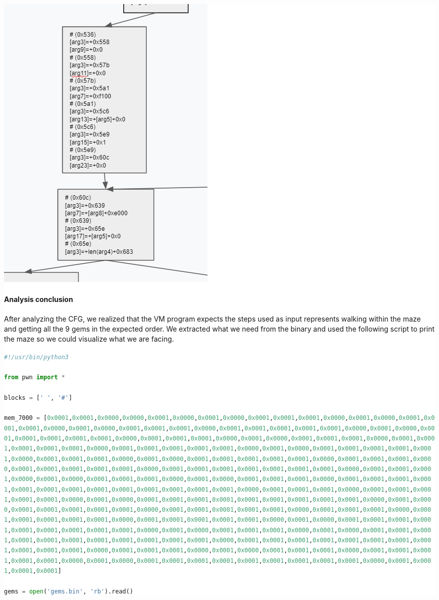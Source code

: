 ![Maze start](images/cfg_start.png)

#### Analysis conclusion

After analyzing the CFG, we realized that the VM program expects the steps used as input represents walking within the maze and getting all the 9 gems in the expected order. We extracted what we need from the binary and used the following script to print the maze so we could visualize what we are facing.

```python
#!/usr/bin/python3

from pwn import *

blocks = [' ', '#']

mem_7000 = [0x0001,0x0001,0x0000,0x0000,0x0001,0x0000,0x0001,0x0000,0x0001,0x0001,0x0001,0x0000,0x0001,0x0000,0x0001,0x0001,0x0001,0x0000,0x0001,0x0000,0x0001,0x0001,0x0001,0x0000,0x0001,0x0001,0x0001,0x0001,0x0001,0x0000,0x0001,0x0000,0x0001,0x0001,0x0001,0x0001,0x0001,0x0000,0x0001,0x0001,0x0001,0x0000,0x0001,0x0000,0x0001,0x0001,0x0001,0x0000,0x0001,0x0001,0x0001,0x0001,0x0001,0x0000,0x0001,0x0001,0x0001,0x0001,0x0001,0x0000,0x0001,0x0000,0x0001,0x0001,0x0001,0x0001,0x0001,0x0000,0x0001,0x0001,0x0001,0x0000,0x0001,0x0000,0x0001,0x0001,0x0001,0x0001,0x0001,0x0000,0x0001,0x0001,0x0001,0x0000,0x0001,0x0001,0x0001,0x0001,0x0001,0x0000,0x0001,0x0001,0x0001,0x0001,0x0001,0x0001,0x0001,0x0000,0x0001,0x0001,0x0001,0x0000,0x0001,0x0000,0x0001,0x0001,0x0001,0x0000,0x0001,0x0000,0x0001,0x0001,0x0001,0x0000,0x0001,0x0001,0x0001,0x0001,0x0001,0x0001,0x0001,0x0001,0x0001,0x0001,0x0001,0x0001,0x0001,0x0000,0x0001,0x0001,0x0001,0x0000,0x0001,0x0001,0x0001,0x0001,0x0001,0x0000,0x0001,0x0000,0x0001,0x0001,0x0001,0x0001,0x0001,0x0001,0x0001,0x0001,0x0001,0x0000,0x0001,0x0000,0x0001,0x0001,0x0001,0x0001,0x0001,0x0000,0x0001,0x0001,0x0001,0x0001,0x0001,0x0000,0x0001,0x0001,0x0001,0x0000,0x0001,0x0001,0x0001,0x0001,0x0001,0x0000,0x0001,0x0001,0x0001,0x0001,0x0001,0x0000,0x0001,0x0000,0x0001,0x0001,0x0001,0x0001,0x0001,0x0001,0x0001,0x0001,0x0001,0x0000,0x0001,0x0000,0x0001,0x0001,0x0001,0x0000,0x0001,0x0000,0x0001,0x0001,0x0001,0x0001,0x0001,0x0001,0x0001,0x0001,0x0001,0x0001,0x0001,0x0000,0x0001,0x0001,0x0001,0x0001,0x0001,0x0001,0x0001,0x0001,0x0001,0x0001,0x0001,0x0000,0x0001,0x0001,0x0001,0x0000,0x0001,0x0000,0x0001,0x0001,0x0001,0x0000,0x0001,0x0001,0x0001,0x0001,0x0001,0x0000,0x0001,0x0000,0x0001,0x0001,0x0001,0x0001,0x0001,0x0001,0x0001,0x0001,0x0001,0x0000,0x0001,0x0001,0x0001,0x0001]

gems = open('gems.bin', 'rb').read()
```